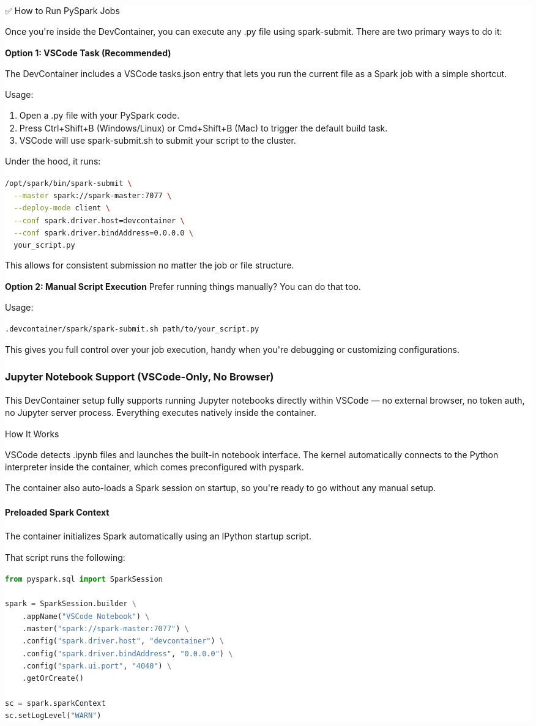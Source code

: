✅ How to Run PySpark Jobs

Once you're inside the DevContainer, you can execute any .py file using spark-submit. There are two primary ways to do it:

**Option 1: VSCode Task (Recommended)**

The DevContainer includes a VSCode tasks.json entry that lets you run the current file as a Spark job with a simple shortcut.

Usage:
1. Open a .py file with your PySpark code.
2. Press Ctrl+Shift+B (Windows/Linux) or Cmd+Shift+B (Mac) to trigger the default build task.
3. VSCode will use spark-submit.sh to submit your script to the cluster.

Under the hood, it runs:

```bash
/opt/spark/bin/spark-submit \
  --master spark://spark-master:7077 \
  --deploy-mode client \
  --conf spark.driver.host=devcontainer \
  --conf spark.driver.bindAddress=0.0.0.0 \
  your_script.py
```
This allows for consistent submission no matter the job or file structure.

**Option 2: Manual Script Execution**
Prefer running things manually? You can do that too.

Usage:
```bash
.devcontainer/spark/spark-submit.sh path/to/your_script.py
```

This gives you full control over your job execution, handy when you're debugging or customizing configurations.


### Jupyter Notebook Support (VSCode-Only, No Browser)

This DevContainer setup fully supports running Jupyter notebooks directly within VSCode — no external browser, no token auth, no Jupyter server process. Everything executes natively inside the container.

How It Works

VSCode detects .ipynb files and launches the built-in notebook interface. The kernel automatically connects to the Python interpreter inside the container, which comes preconfigured with pyspark.

The container also auto-loads a Spark session on startup, so you're ready to go without any manual setup.

#### Preloaded Spark Context

The container initializes Spark automatically using an IPython startup script.

That script runs the following:
```python
from pyspark.sql import SparkSession

spark = SparkSession.builder \
    .appName("VSCode Notebook") \
    .master("spark://spark-master:7077") \
    .config("spark.driver.host", "devcontainer") \
    .config("spark.driver.bindAddress", "0.0.0.0") \
    .config("spark.ui.port", "4040") \
    .getOrCreate()

sc = spark.sparkContext
sc.setLogLevel("WARN")
```